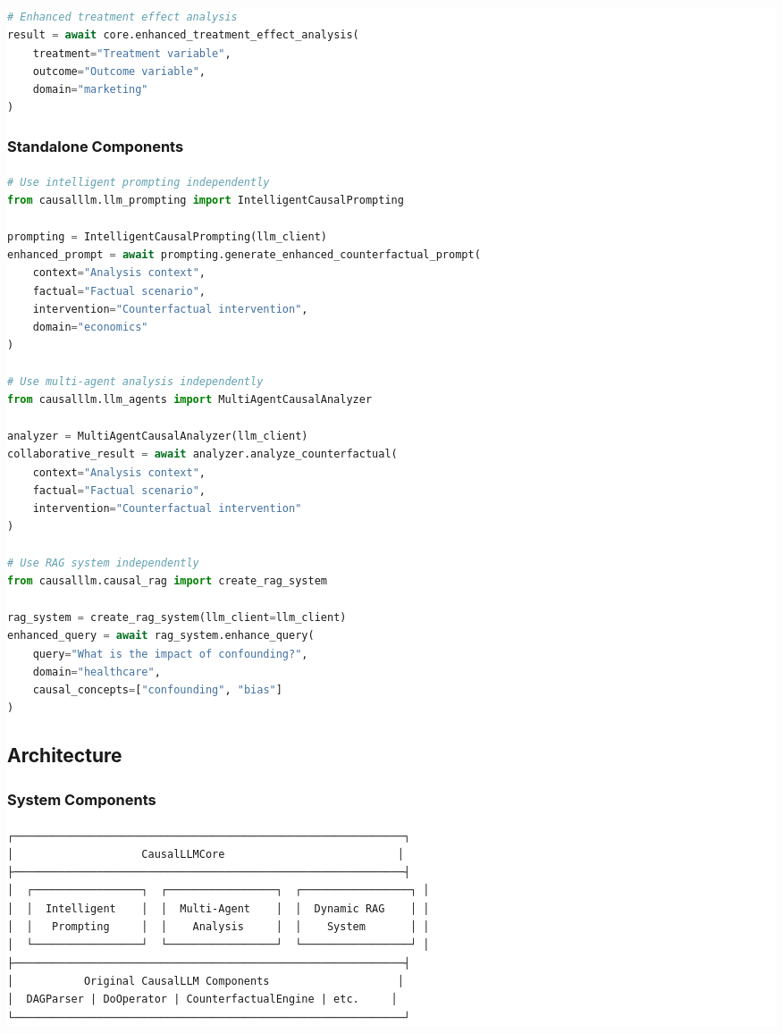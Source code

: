 ```python
# Enhanced treatment effect analysis
result = await core.enhanced_treatment_effect_analysis(
    treatment="Treatment variable",
    outcome="Outcome variable", 
    domain="marketing"
)
```

### Standalone Components

```python
# Use intelligent prompting independently
from causalllm.llm_prompting import IntelligentCausalPrompting

prompting = IntelligentCausalPrompting(llm_client)
enhanced_prompt = await prompting.generate_enhanced_counterfactual_prompt(
    context="Analysis context",
    factual="Factual scenario",
    intervention="Counterfactual intervention",
    domain="economics"
)

# Use multi-agent analysis independently
from causalllm.llm_agents import MultiAgentCausalAnalyzer

analyzer = MultiAgentCausalAnalyzer(llm_client)
collaborative_result = await analyzer.analyze_counterfactual(
    context="Analysis context",
    factual="Factual scenario", 
    intervention="Counterfactual intervention"
)

# Use RAG system independently
from causalllm.causal_rag import create_rag_system

rag_system = create_rag_system(llm_client=llm_client)
enhanced_query = await rag_system.enhance_query(
    query="What is the impact of confounding?",
    domain="healthcare",
    causal_concepts=["confounding", "bias"]
)
```

## Architecture

### System Components

```
┌─────────────────────────────────────────────────────────────┐
│                    CausalLLMCore                           │
├─────────────────────────────────────────────────────────────┤
│  ┌─────────────────┐  ┌─────────────────┐  ┌─────────────────┐ │
│  │  Intelligent    │  │  Multi-Agent    │  │  Dynamic RAG    │ │
│  │   Prompting     │  │    Analysis     │  │    System       │ │
│  └─────────────────┘  └─────────────────┘  └─────────────────┘ │
├─────────────────────────────────────────────────────────────┤
│           Original CausalLLM Components                    │
│  DAGParser | DoOperator | CounterfactualEngine | etc.     │
└─────────────────────────────────────────────────────────────┘
```
